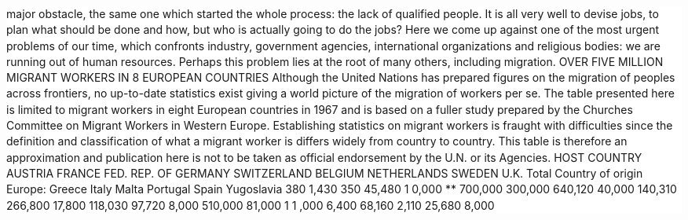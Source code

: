 major obstacle, the same one which
started the whole process: the lack
of qualified people. It is all very well
to devise jobs, to plan what should
be done and how, but who is actually
going to do the jobs?
Here we come up against one of
the most urgent problems of our time,
which confronts industry, government
agencies, international organizations
and religious bodies: we are running
out of human resources. Perhaps this
problem lies at the root of many others,
including migration.
OVER FIVE MILLION
MIGRANT WORKERS
IN 8 EUROPEAN COUNTRIES
Although the United Nations has prepared figures on the
migration of peoples across frontiers, no up-to-date statistics
exist giving a world picture of the migration of workers per se.
The table presented here is limited to migrant workers in
eight European countries in 1967 and is based on a fuller study
prepared by the Churches Committee on Migrant Workers in
Western Europe. Establishing statistics on migrant workers
is fraught with difficulties since the definition and classification
of what a migrant worker is differs widely from country to
country. This table is therefore an approximation and
publication here is not to be taken as official endorsement
by the U.N. or its Agencies.
HOST COUNTRY AUSTRIA FRANCE
FED. REP.
OF GERMANY
SWITZERLAND BELGIUM NETHERLANDS SWEDEN U.K. Total
Country of origin
Europe:
Greece
Italy
Malta
Portugal
Spain
Yugoslavia
380
1,430
350
45,480
1 0,000 **
700,000
300,000
640,120
40,000
140,310
266,800
17,800
118,030
97,720
8,000
510,000
81,000
1 1 ,000
6,400
68,160
2,110
25,680
8,000